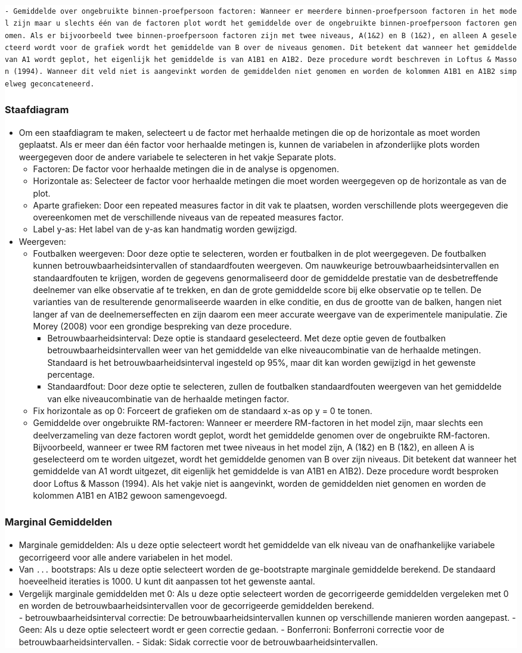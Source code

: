     - Gemiddelde over ongebruikte binnen-proefpersoon factoren: Wanneer er meerdere binnen-proefpersoon factoren in het model zijn maar u slechts één van de factoren plot wordt het gemiddelde over de ongebruikte binnen-proefpersoon factoren genomen. Als er bijvoorbeeld twee binnen-proefpersoon factoren zijn met twee niveaus, A(1&2) en B (1&2), en alleen A geselecteerd wordt voor de grafiek wordt het gemiddelde van B over de niveaus genomen. Dit betekent dat wanneer het gemiddelde van A1 wordt geplot, het eigenlijk het gemiddelde is van A1B1 en A1B2. Deze procedure wordt beschreven in Loftus & Masson (1994). Wanneer dit veld niet is aangevinkt worden de gemiddelden niet genomen en worden de kolommen A1B1 en A1B2 simpelweg geconcateneerd.
  
### Staafdiagram
- Om een staafdiagram te maken, selecteert u de factor met herhaalde metingen die op de horizontale as moet worden geplaatst. Als er meer dan één factor voor herhaalde metingen is, kunnen de variabelen in afzonderlijke plots worden weergegeven door de andere variabele te selecteren in het vakje Separate plots.
  - Factoren: De factor voor herhaalde metingen die in de analyse is opgenomen.
  - Horizontale as: Selecteer de factor voor herhaalde metingen die moet worden weergegeven op de horizontale as van de plot.
  - Aparte grafieken: Door een repeated measures factor in dit vak te plaatsen, worden verschillende plots weergegeven die overeenkomen met de verschillende niveaus van de repeated measures factor.
  - Label y-as: Het label van de y-as kan handmatig worden gewijzigd.
- Weergeven:
    - Foutbalken weergeven: Door deze optie te selecteren, worden er foutbalken in de plot weergegeven. De foutbalken kunnen betrouwbaarheidsintervallen of standaardfouten weergeven. Om nauwkeurige betrouwbaarheidsintervallen en standaardfouten te krijgen, worden de gegevens genormaliseerd door de gemiddelde prestatie van de desbetreffende deelnemer van elke observatie af te trekken, en dan de grote gemiddelde score bij elke observatie op te tellen. De varianties van de resulterende genormaliseerde waarden in elke conditie, en dus de grootte van de balken, hangen niet langer af van de deelnemerseffecten en zijn daarom een meer accurate weergave van de experimentele manipulatie. Zie Morey (2008) voor een grondige bespreking van deze procedure.
        - Betrouwbaarheidsinterval: Deze optie is standaard geselecteerd. Met deze optie geven de foutbalken betrouwbaarheidsintervallen weer van het gemiddelde van elke niveaucombinatie van de herhaalde metingen. Standaard is het betrouwbaarheidsinterval ingesteld op 95%, maar dit kan worden gewijzigd in het gewenste percentage.
        - Standaardfout: Door deze optie te selecteren, zullen de foutbalken standaardfouten weergeven van het gemiddelde van elke niveaucombinatie van de herhaalde metingen factor.
    - Fix horizontale as op 0: Forceert de grafieken om de standaard x-as op y = 0 te tonen.
    - Gemiddelde over ongebruikte RM-factoren: Wanneer er meerdere RM-factoren in het model zijn, maar slechts een deelverzameling van deze factoren wordt geplot, wordt het gemiddelde genomen over de ongebruikte RM-factoren. Bijvoorbeeld, wanneer er twee RM factoren met twee niveaus in het model zijn, A (1&2) en B (1&2), en alleen A is geselecteerd om te worden uitgezet, wordt het gemiddelde genomen van B over zijn niveaus. Dit betekent dat wanneer het gemiddelde van A1 wordt uitgezet, dit eigenlijk het gemiddelde is van A1B1 en A1B2). Deze procedure wordt besproken door Loftus & Masson (1994). Als het vakje niet is aangevinkt, worden de gemiddelden niet genomen en worden de kolommen A1B1 en A1B2 gewoon samengevoegd.
  
### Marginal Gemiddelden
- Marginale gemiddelden: Als u deze optie selecteert wordt het gemiddelde van elk niveau van de onafhankelijke variabele gecorrigeerd voor alle andere variabelen in het model. 
- Van `...` bootstraps: Als u deze optie selecteert worden de ge-bootstrapte marginale gemiddelde berekend. De standaard hoeveelheid iteraties is 1000. U kunt dit aanpassen tot het gewenste aantal.
- Vergelijk marginale gemiddelden met 0: Als u deze optie selecteert worden de gecorrigeerde gemiddelden vergeleken met 0 en worden de betrouwbaarheidsintervallen voor de gecorrigeerde gemiddelden berekend.  
	  - betrouwbaarheidsinterval correctie: De betrouwbaarheidsintervallen kunnen op verschillende manieren worden aangepast.
		    - Geen: Als u deze optie selecteert wordt er geen correctie gedaan. 
        - Bonferroni: Bonferroni correctie voor de betrouwbaarheidsintervallen.
        - Sidak: Sidak correctie voor de betrouwbaarheidsintervallen.
